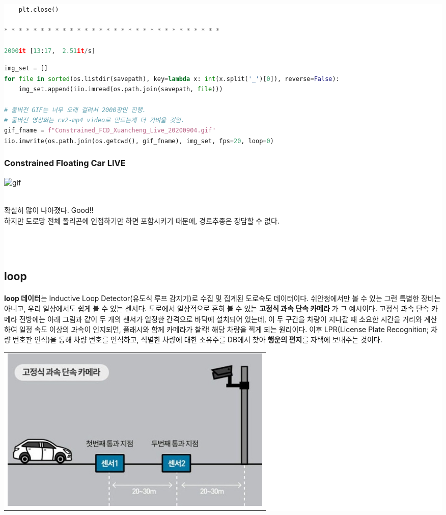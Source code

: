 ```python
    plt.close()

* * * * * * * * * * * * * * * * * * * * * * * * * * * * * * 

2000it [13:17,  2.51it/s]
```

```python
img_set = []
for file in sorted(os.listdir(savepath), key=lambda x: int(x.split('_')[0]), reverse=False):
    img_set.append(iio.imread(os.path.join(savepath, file)))

# 풀버전 GIF는 너무 오래 걸려서 2000장만 진행.
# 풀버전 영상화는 cv2-mp4 video로 만드는게 더 가벼울 것임. 
gif_fname = f"Constrained_FCD_Xuancheng_Live_20200904.gif"
iio.imwrite(os.path.join(os.getcwd(), gif_fname), img_set, fps=20, loop=0)
```

### Constrained Floating Car LIVE
![gif](https://github.com/zoshs2/zoshs2.github.io/tree/main/assets/img/post/xuancheng_traffic/Constrained_FCD_Xuancheng_Live_20200904-min.gif)

<br>
확실히 많이 나아졌다. Good!! <br>
하지만 도로망 전체 폴리곤에 인접하기만 하면 포함시키기 때문에, 경로추종은 장담할 수 없다.

<br><br>

## loop
**loop 데이터**는 Inductive Loop Detector(유도식 루프 감지기)로 수집 및 집계된 도로속도 데이터이다. 쉬안청에서만 볼 수 있는 그런 특별한 장비는 아니고, 우리 일상에서도 쉽게 볼 수 있는 센서다. 도로에서 일상적으로 흔히 볼 수 있는 **고정식 과속 단속 카메라** 가 그 예시이다. 고정식 과속 단속 카메라 전방에는 아래 그림과 같이 두 개의 센서가 일정한 간격으로 바닥에 설치되어 있는데, 이 두 구간을 차량이 지나갈 때 소요한 시간을 거리와 계산하여 일정 속도 이상의 과속이 인지되면, 플래시와 함께 카메라가 찰칵! 해당 차량을 찍게 되는 원리이다. 이후 LPR(License Plate Recognition; 차량 번호판 인식)을 통해 차량 번호를 인식하고, 식별한 차량에 대한 소유주를 DB에서 찾아 **행운의 편지**를 자택에 보내주는 것이다.

<table><tr>
<td> <img src="/assets/img/post/xuancheng_traffic/loop_principle1.jpg" alt="Drawing" style="width: 500px;"/> </td>